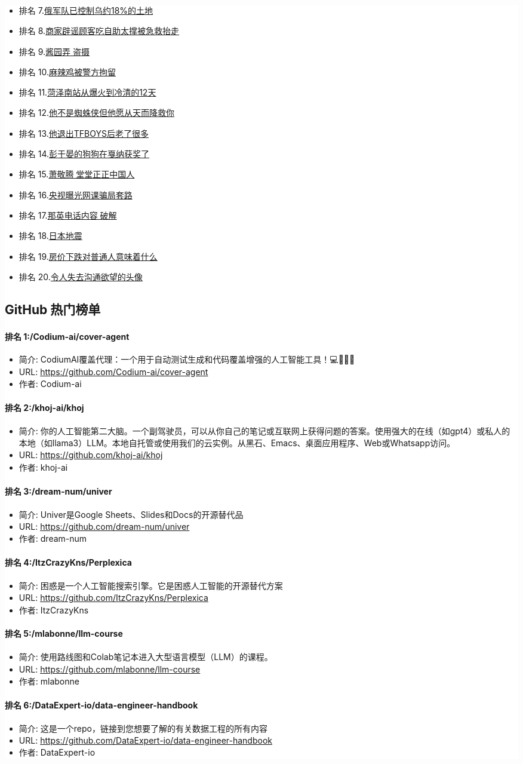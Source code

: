 - 排名 7.[俄军队已控制乌约18%的土地](https://s.weibo.com/weibo?q=俄军队已控制乌约18%的土地)

- 排名 8.[商家辟谣顾客吃自助太撑被急救抬走](https://s.weibo.com/weibo?q=商家辟谣顾客吃自助太撑被急救抬走)

- 排名 9.[酱园弄 盗摄](https://s.weibo.com/weibo?q=酱园弄盗摄)

- 排名 10.[麻辣鸡被警方拘留](https://s.weibo.com/weibo?q=麻辣鸡被警方拘留)

- 排名 11.[菏泽南站从爆火到冷清的12天](https://s.weibo.com/weibo?q=菏泽南站从爆火到冷清的12天)

- 排名 12.[他不是蜘蛛侠但他愿从天而降救你](https://s.weibo.com/weibo?q=他不是蜘蛛侠但他愿从天而降救你)

- 排名 13.[他退出TFBOYS后老了很多](https://s.weibo.com/weibo?q=他退出TFBOYS后老了很多)

- 排名 14.[彭于晏的狗狗在戛纳获奖了](https://s.weibo.com/weibo?q=彭于晏的狗狗在戛纳获奖了)

- 排名 15.[萧敬腾 堂堂正正中国人](https://s.weibo.com/weibo?q=萧敬腾堂堂正正中国人)

- 排名 16.[央视曝光网课骗局套路](https://s.weibo.com/weibo?q=央视曝光网课骗局套路)

- 排名 17.[那英电话内容 破解](https://s.weibo.com/weibo?q=那英电话内容破解)

- 排名 18.[日本地震](https://s.weibo.com/weibo?q=日本地震)

- 排名 19.[房价下跌对普通人意味着什么](https://s.weibo.com/weibo?q=房价下跌对普通人意味着什么)

- 排名 20.[令人失去沟通欲望的头像](https://s.weibo.com/weibo?q=令人失去沟通欲望的头像)
## GitHub 热门榜单

#### 排名 1:/Codium-ai/cover-agent
- 简介: CodiumAI覆盖代理：一个用于自动测试生成和代码覆盖增强的人工智能工具！💻🤖🧪🐞
- URL: https://github.com/Codium-ai/cover-agent
- 作者: Codium-ai 

#### 排名 2:/khoj-ai/khoj
- 简介: 你的人工智能第二大脑。一个副驾驶员，可以从你自己的笔记或互联网上获得问题的答案。使用强大的在线（如gpt4）或私人的本地（如llama3）LLM。本地自托管或使用我们的云实例。从黑石、Emacs、桌面应用程序、Web或Whatsapp访问。
- URL: https://github.com/khoj-ai/khoj
- 作者: khoj-ai 

#### 排名 3:/dream-num/univer
- 简介: Univer是Google Sheets、Slides和Docs的开源替代品
- URL: https://github.com/dream-num/univer
- 作者: dream-num 

#### 排名 4:/ItzCrazyKns/Perplexica
- 简介: 困惑是一个人工智能搜索引擎。它是困惑人工智能的开源替代方案
- URL: https://github.com/ItzCrazyKns/Perplexica
- 作者: ItzCrazyKns 

#### 排名 5:/mlabonne/llm-course
- 简介: 使用路线图和Colab笔记本进入大型语言模型（LLM）的课程。
- URL: https://github.com/mlabonne/llm-course
- 作者: mlabonne 

#### 排名 6:/DataExpert-io/data-engineer-handbook
- 简介: 这是一个repo，链接到您想要了解的有关数据工程的所有内容
- URL: https://github.com/DataExpert-io/data-engineer-handbook
- 作者: DataExpert-io 
